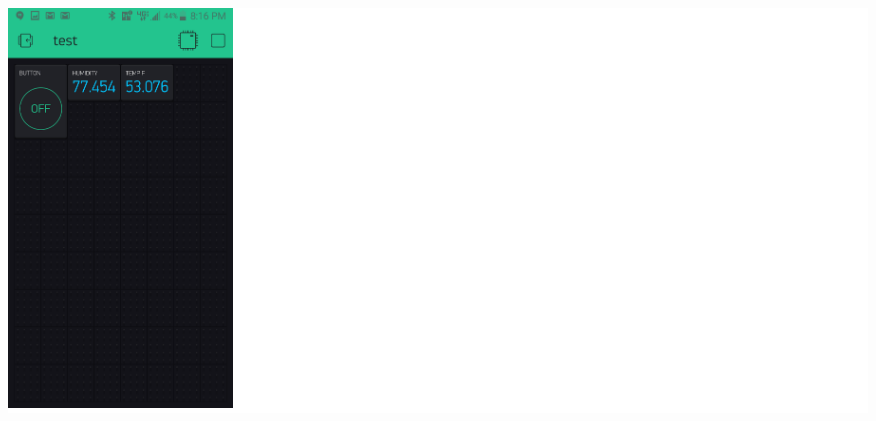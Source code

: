 <img src="/_images/tutorial_iot/temperature/img15.png" alt="Drawing" style="height: 400px;"/>

[1]:	https://cdn.sparkfun.com/datasheets/Sensors/Weather/Si7021.pdf

[2]:	https://learn.sparkfun.com/tutorials/si7021-humidity-and-temperature-sensor-hookup-guide?_ga=1.10302327.31947301.1484868829

